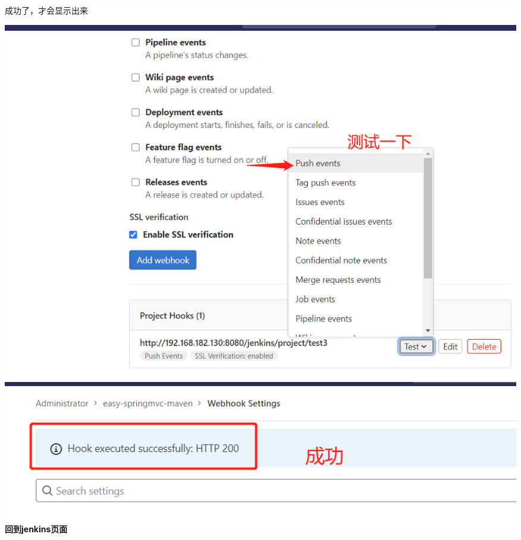 成功了，才会显示出来

![img](assets/Jenkins-webhooks自动触发/1652339456579-e153c650-644c-4d2f-9c03-ccdf1581aa00.png)

![img](assets/Jenkins-webhooks自动触发/1652339456667-b6f1ab95-d289-4ec7-a3ad-b5399ba20057.png)

**回到jenkins页面**
